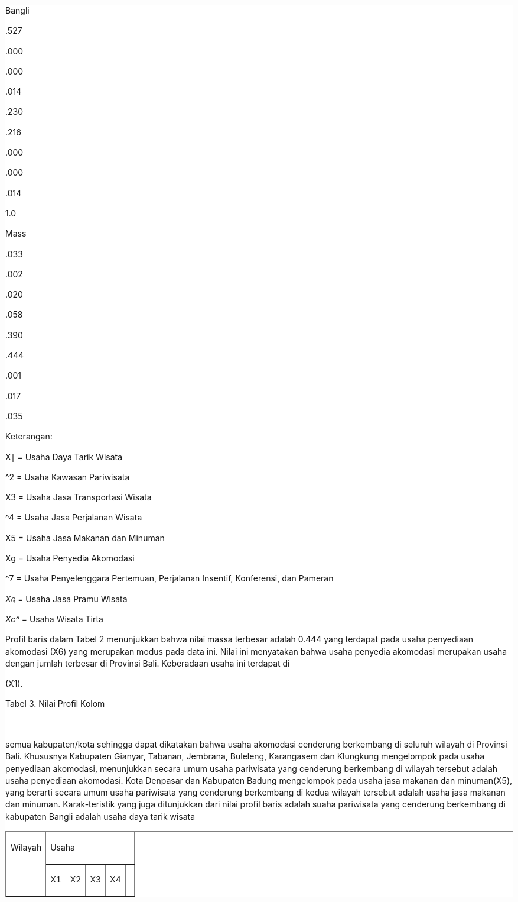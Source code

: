 <p><span class="font5">Bangli</span></p></td><td style="vertical-align:bottom;">
<p><span class="font5">.527</span></p></td><td style="vertical-align:bottom;">
<p><span class="font5">.000</span></p></td><td style="vertical-align:bottom;">
<p><span class="font5">.000</span></p></td><td style="vertical-align:bottom;">
<p><span class="font5">.014</span></p></td><td style="vertical-align:bottom;">
<p><span class="font5">.230</span></p></td><td style="vertical-align:bottom;">
<p><span class="font5">.216</span></p></td><td style="vertical-align:bottom;">
<p><span class="font5">.000</span></p></td><td style="vertical-align:bottom;">
<p><span class="font5">.000</span></p></td><td style="vertical-align:bottom;">
<p><span class="font5">.014</span></p></td><td style="vertical-align:bottom;">
<p><span class="font5">1.0</span></p></td></tr>
<tr><td style="vertical-align:middle;">
<p><span class="font5">Mass</span></p></td><td style="vertical-align:middle;">
<p><span class="font5">.033</span></p></td><td style="vertical-align:middle;">
<p><span class="font5">.002</span></p></td><td style="vertical-align:middle;">
<p><span class="font5">.020</span></p></td><td style="vertical-align:middle;">
<p><span class="font5">.058</span></p></td><td style="vertical-align:middle;">
<p><span class="font5">.390</span></p></td><td style="vertical-align:middle;">
<p><span class="font5">.444</span></p></td><td style="vertical-align:middle;">
<p><span class="font5">.001</span></p></td><td style="vertical-align:middle;">
<p><span class="font5">.017</span></p></td><td style="vertical-align:middle;">
<p><span class="font5">.035</span></p></td><td style="vertical-align:top;"></td></tr>
</table>
<p><span class="font6">Keterangan:</span></p>
<p><span class="font6">X</span><span class="font1">∣</span><span class="font6"> = Usaha Daya Tarik Wisata</span></p>
<p><span class="font6">^2 = Usaha Kawasan Pariwisata</span></p>
<p><span class="font6">X3 = Usaha Jasa Transportasi Wisata</span></p>
<p><span class="font6">^4 = Usaha Jasa Perjalanan Wisata</span></p>
<p><span class="font6">X5 = Usaha Jasa Makanan dan Minuman</span></p>
<p><span class="font6">Xg = Usaha Penyedia Akomodasi</span></p>
<p><span class="font6">^7 = Usaha Penyelenggara Pertemuan, Perjalanan Insentif, Konferensi, dan Pameran</span></p>
<p><span class="font5" style="font-style:italic;font-variant:small-caps;">Xq</span><span class="font6"> = Usaha Jasa Pramu Wisata</span></p>
<p><span class="font6" style="font-style:italic;">Xc^</span><span class="font6"> = Usaha Wisata Tirta</span></p>
<p><span class="font6">Profil baris dalam Tabel 2 menunjukkan bahwa nilai massa terbesar adalah 0.444 yang terdapat pada usaha penyediaan akomodasi (X</span><span class="font2">6</span><span class="font6">) yang merupakan modus pada data ini. Nilai ini menyatakan bahwa usaha penyedia akomodasi merupakan usaha dengan jumlah terbesar di Provinsi Bali. Keberadaan usaha ini terdapat di</span></p>
<div>
<p><span class="font6">(X</span><span class="font2">1</span><span class="font6">).</span></p>
<p><span class="font5">Tabel 3. Nilai Profil Kolom</span></p>
</div><br clear="all">
<p><span class="font6">semua kabupaten/kota sehingga dapat dikatakan bahwa usaha akomodasi cenderung berkembang di seluruh wilayah di Provinsi Bali. Khususnya Kabupaten Gianyar, Tabanan, Jembrana, Buleleng, Karangasem dan Klungkung mengelompok pada usaha penyediaan akomodasi, menunjukkan secara umum usaha pariwisata yang cenderung berkembang di wilayah tersebut adalah usaha penyediaan akomodasi. Kota Denpasar dan Kabupaten Badung mengelompok pada usaha jasa makanan dan minuman(X</span><span class="font2">5</span><span class="font6">), yang berarti secara umum usaha pariwisata yang cenderung berkembang di kedua wilayah tersebut adalah usaha jasa makanan dan minuman. Karak-teristik yang juga ditunjukkan dari nilai profil baris adalah suaha pariwisata yang cenderung berkembang di kabupaten Bangli adalah usaha daya tarik wisata</span></p>
<div>
<table border="1">
<tr><td rowspan="2" style="vertical-align:top;">
<p><span class="font5">Wilayah</span></p></td><td colspan="10" style="vertical-align:middle;">
<p><span class="font5">Usaha</span></p></td></tr>
<tr><td style="vertical-align:middle;">
<p><span class="font5">X1</span></p></td><td style="vertical-align:middle;">
<p><span class="font5">X2</span></p></td><td style="vertical-align:middle;">
<p><span class="font5">X3</span></p></td><td style="vertical-align:middle;">
<p><span class="font5">X4</span></p></td><td style="vertical-align:middle;">